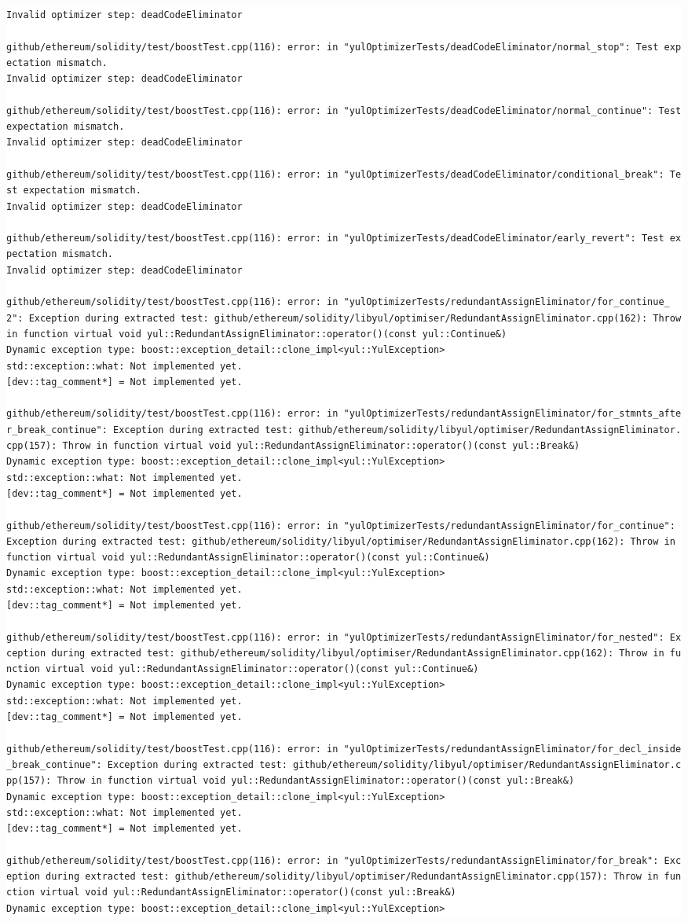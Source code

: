 ```
Invalid optimizer step: deadCodeEliminator

github/ethereum/solidity/test/boostTest.cpp(116): error: in "yulOptimizerTests/deadCodeEliminator/normal_stop": Test expectation mismatch.
Invalid optimizer step: deadCodeEliminator

github/ethereum/solidity/test/boostTest.cpp(116): error: in "yulOptimizerTests/deadCodeEliminator/normal_continue": Test expectation mismatch.
Invalid optimizer step: deadCodeEliminator

github/ethereum/solidity/test/boostTest.cpp(116): error: in "yulOptimizerTests/deadCodeEliminator/conditional_break": Test expectation mismatch.
Invalid optimizer step: deadCodeEliminator

github/ethereum/solidity/test/boostTest.cpp(116): error: in "yulOptimizerTests/deadCodeEliminator/early_revert": Test expectation mismatch.
Invalid optimizer step: deadCodeEliminator

github/ethereum/solidity/test/boostTest.cpp(116): error: in "yulOptimizerTests/redundantAssignEliminator/for_continue_2": Exception during extracted test: github/ethereum/solidity/libyul/optimiser/RedundantAssignEliminator.cpp(162): Throw in function virtual void yul::RedundantAssignEliminator::operator()(const yul::Continue&)
Dynamic exception type: boost::exception_detail::clone_impl<yul::YulException>
std::exception::what: Not implemented yet.
[dev::tag_comment*] = Not implemented yet.

github/ethereum/solidity/test/boostTest.cpp(116): error: in "yulOptimizerTests/redundantAssignEliminator/for_stmnts_after_break_continue": Exception during extracted test: github/ethereum/solidity/libyul/optimiser/RedundantAssignEliminator.cpp(157): Throw in function virtual void yul::RedundantAssignEliminator::operator()(const yul::Break&)
Dynamic exception type: boost::exception_detail::clone_impl<yul::YulException>
std::exception::what: Not implemented yet.
[dev::tag_comment*] = Not implemented yet.

github/ethereum/solidity/test/boostTest.cpp(116): error: in "yulOptimizerTests/redundantAssignEliminator/for_continue": Exception during extracted test: github/ethereum/solidity/libyul/optimiser/RedundantAssignEliminator.cpp(162): Throw in function virtual void yul::RedundantAssignEliminator::operator()(const yul::Continue&)
Dynamic exception type: boost::exception_detail::clone_impl<yul::YulException>
std::exception::what: Not implemented yet.
[dev::tag_comment*] = Not implemented yet.

github/ethereum/solidity/test/boostTest.cpp(116): error: in "yulOptimizerTests/redundantAssignEliminator/for_nested": Exception during extracted test: github/ethereum/solidity/libyul/optimiser/RedundantAssignEliminator.cpp(162): Throw in function virtual void yul::RedundantAssignEliminator::operator()(const yul::Continue&)
Dynamic exception type: boost::exception_detail::clone_impl<yul::YulException>
std::exception::what: Not implemented yet.
[dev::tag_comment*] = Not implemented yet.

github/ethereum/solidity/test/boostTest.cpp(116): error: in "yulOptimizerTests/redundantAssignEliminator/for_decl_inside_break_continue": Exception during extracted test: github/ethereum/solidity/libyul/optimiser/RedundantAssignEliminator.cpp(157): Throw in function virtual void yul::RedundantAssignEliminator::operator()(const yul::Break&)
Dynamic exception type: boost::exception_detail::clone_impl<yul::YulException>
std::exception::what: Not implemented yet.
[dev::tag_comment*] = Not implemented yet.

github/ethereum/solidity/test/boostTest.cpp(116): error: in "yulOptimizerTests/redundantAssignEliminator/for_break": Exception during extracted test: github/ethereum/solidity/libyul/optimiser/RedundantAssignEliminator.cpp(157): Throw in function virtual void yul::RedundantAssignEliminator::operator()(const yul::Break&)
Dynamic exception type: boost::exception_detail::clone_impl<yul::YulException>
```